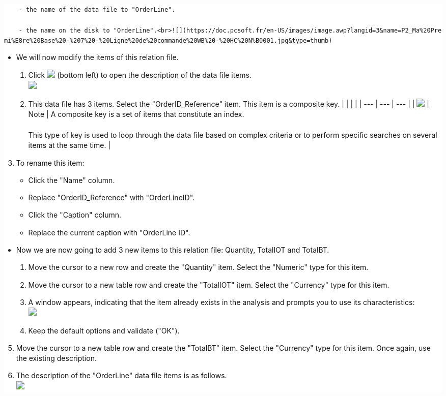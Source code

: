 		- the name of the data file to "OrderLine".

		- the name on the disk to "OrderLine".<br>![](https://doc.pcsoft.fr/en-US/images/image.awp?langid=3&name=P2_Ma%20Premi%E8re%20Base%20-%207%20-%20Ligne%20de%20commande%20WB%20-%20HC%20N%B0001.jpg&type=thumb)







- We will now modify the items of this relation file.

	1. Click ![](https://doc.pcsoft.fr/en-US/images/image.awp?langid=3&name=P2_Ma%20Premi%E8re%20Base%20-%207%20-%20Ligne%20de%20commande%20WB%20-%20HC%20N%B0001%201.jpg) (bottom left) to open the description of the data file items.<br>![](https://doc.pcsoft.fr/en-US/images/image.awp?langid=3&name=P2_Ma%20Premi%E8re%20Base%20-%207%20-%20Ligne%20de%20commande%20WB%20-%20HC%20N%B0002.jpg)


	2. This data file has 3 items. Select the "OrderID_Reference" item. This item is a composite key.
			|   |   |   |
| --- | --- | --- |
| ![](https://doc.pcsoft.fr/en-US/images/image.awp?langid=3&name=note.png) | Note | A composite key is a set of items that constitute an index.<br><br>This type of key is used to loop through the data file based on complex criteria or to perform specific searches on several items at the same time. |





3. To rename this item:

	- Click the "Name" column.

	- Replace "OrderID_Reference" with "OrderLineID".

	- Click the "Caption" column.

	- Replace the current caption with "OrderLine ID".




- Now we are now going to add 3 new items to this relation file: Quantity, TotalIOT and TotalBT.

	1. Move the cursor to a new row and create the "Quantity" item. Select the "Numeric" type for this item.

	2. Move the cursor to a new table row and create the "TotalIOT" item. Select the "Currency" type for this item.

	3. A window appears, indicating that the item already exists in the analysis and prompts you to use its characteristics:  <br>![](https://doc.pcsoft.fr/en-US/images/image.awp?langid=3&name=P2_Ma%20Premi%E8re%20Base%20-%207%20-%20Ligne%20de%20commande%20WB%20-%20HC%20N%B0003.jpg)


	4. Keep the default options and validate ("OK").

5. Move the cursor to a new table row and create the "TotalBT" item. Select the "Currency" type for this item. Once again, use the existing description.

6. The description of the "OrderLine" data file items is as follows.<br>![](https://doc.pcsoft.fr/en-US/images/image.awp?langid=3&name=P2_Ma%20Premi%E8re%20Base%20-%207%20-%20Ligne%20de%20commande%20WB%20-%20HC%20N%B0004.jpg)

